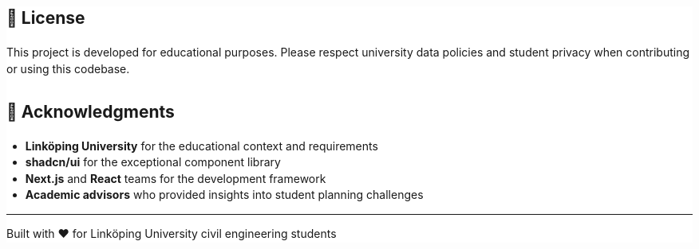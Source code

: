 ## 📄 License

This project is developed for educational purposes. Please respect university data policies and student privacy when contributing or using this codebase.

## 🙏 Acknowledgments

- **Linköping University** for the educational context and requirements
- **shadcn/ui** for the exceptional component library
- **Next.js** and **React** teams for the development framework
- **Academic advisors** who provided insights into student planning challenges

---

Built with ❤️ for Linköping University civil engineering students

